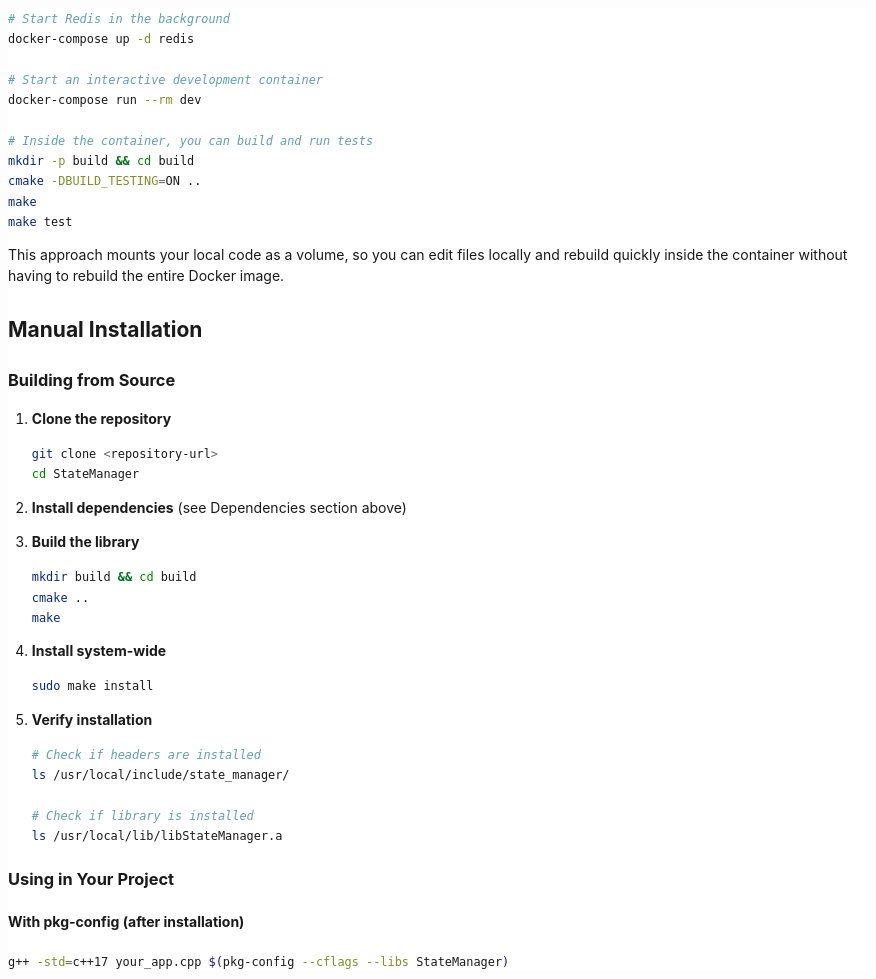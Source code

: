 ```bash
# Start Redis in the background
docker-compose up -d redis

# Start an interactive development container
docker-compose run --rm dev

# Inside the container, you can build and run tests
mkdir -p build && cd build
cmake -DBUILD_TESTING=ON ..
make
make test
```

This approach mounts your local code as a volume, so you can edit files locally and rebuild quickly inside the container without having to rebuild the entire Docker image.

## Manual Installation

### Building from Source

1. **Clone the repository**
   ```bash
   git clone <repository-url>
   cd StateManager
   ```

2. **Install dependencies** (see Dependencies section above)

3. **Build the library**
   ```bash
   mkdir build && cd build
   cmake ..
   make
   ```

4. **Install system-wide**
   ```bash
   sudo make install
   ```

5. **Verify installation**
   ```bash
   # Check if headers are installed
   ls /usr/local/include/state_manager/

   # Check if library is installed
   ls /usr/local/lib/libStateManager.a
   ```

### Using in Your Project

#### With pkg-config (after installation)

```bash
g++ -std=c++17 your_app.cpp $(pkg-config --cflags --libs StateManager)
```
